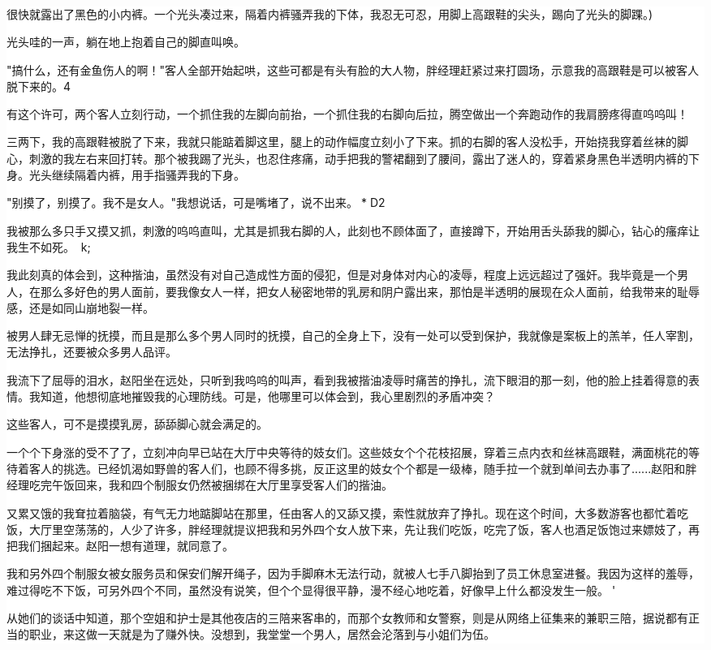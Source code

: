 很快就露出了黑色的小内裤。一个光头凑过来，隔着内裤骚弄我的下体，我忍无可忍，用脚上高跟鞋的尖头，踢向了光头的脚踝。)



光头哇的一声，躺在地上抱着自己的脚直叫唤。



"搞什么，还有金鱼伤人的啊！"客人全部开始起哄，这些可都是有头有脸的大人物，胖经理赶紧过来打圆场，示意我的高跟鞋是可以被客人脱下来的。4



有这个许可，两个客人立刻行动，一个抓住我的左脚向前抬，一个抓住我的右脚向后拉，腾空做出一个奔跑动作的我肩膀疼得直呜呜叫！



三两下，我的高跟鞋被脱了下来，我就只能踮着脚这里，腿上的动作幅度立刻小了下来。抓的右脚的客人没松手，开始挠我穿着丝袜的脚心，刺激的我左右来回打转。那个被我踢了光头，也忍住疼痛，动手把我的警裙翻到了腰间，露出了迷人的，穿着紧身黑色半透明内裤的下身。光头继续隔着内裤，用手指骚弄我的下身。



"别摸了，别摸了。我不是女人。"我想说话，可是嘴堵了，说不出来。 * D2



我被那么多只手又摸又抓，刺激的呜呜直叫，尤其是抓我右脚的人，此刻也不顾体面了，直接蹲下，开始用舌头舔我的脚心，钻心的瘙痒让我生不如死。  k;



我此刻真的体会到，这种揩油，虽然没有对自己造成性方面的侵犯，但是对身体对内心的凌辱，程度上远远超过了强奸。我毕竟是一个男人，在那么多好色的男人面前，要我像女人一样，把女人秘密地带的乳房和阴户露出来，那怕是半透明的展现在众人面前，给我带来的耻辱感，还是如同山崩地裂一样。



被男人肆无忌惮的抚摸，而且是那么多个男人同时的抚摸，自己的全身上下，没有一处可以受到保护，我就像是案板上的羔羊，任人宰割，无法挣扎，还要被众多男人品评。



我流下了屈辱的泪水，赵阳坐在远处，只听到我呜呜的叫声，看到我被揩油凌辱时痛苦的挣扎，流下眼泪的那一刻，他的脸上挂着得意的表情。我知道，他想彻底地摧毁我的心理防线。可是，他哪里可以体会到，我心里剧烈的矛盾冲突？



这些客人，可不是摸摸乳房，舔舔脚心就会满足的。



一个个下身涨的受不了了，立刻冲向早已站在大厅中央等待的妓女们。这些妓女个个花枝招展，穿着三点内衣和丝袜高跟鞋，满面桃花的等待着客人的挑选。已经饥渴如野兽的客人们，也顾不得多挑，反正这里的妓女个个都是一级棒，随手拉一个就到单间去办事了......赵阳和胖经理吃完午饭回来，我和四个制服女仍然被捆绑在大厅里享受客人们的揩油。



又累又饿的我耷拉着脑袋，有气无力地踮脚站在那里，任由客人的又舔又摸，索性就放弃了挣扎。现在这个时间，大多数游客也都忙着吃饭，大厅里空荡荡的，人少了许多，胖经理就提议把我和另外四个女人放下来，先让我们吃饭，吃完了饭，客人也酒足饭饱过来嫖妓了，再把我们捆起来。赵阳一想有道理，就同意了。



我和另外四个制服女被女服务员和保安们解开绳子，因为手脚麻木无法行动，就被人七手八脚抬到了员工休息室进餐。我因为这样的羞辱，难过得吃不下饭，可另外四个不同，虽然没有说笑，但个个显得很平静，漫不经心地吃着，好像早上什么都没发生一般。 '



从她们的谈话中知道，那个空姐和护士是其他夜店的三陪来客串的，而那个女教师和女警察，则是从网络上征集来的兼职三陪，据说都有正当的职业，来这做一天就是为了赚外快。没想到，我堂堂一个男人，居然会沦落到与小姐们为伍。


